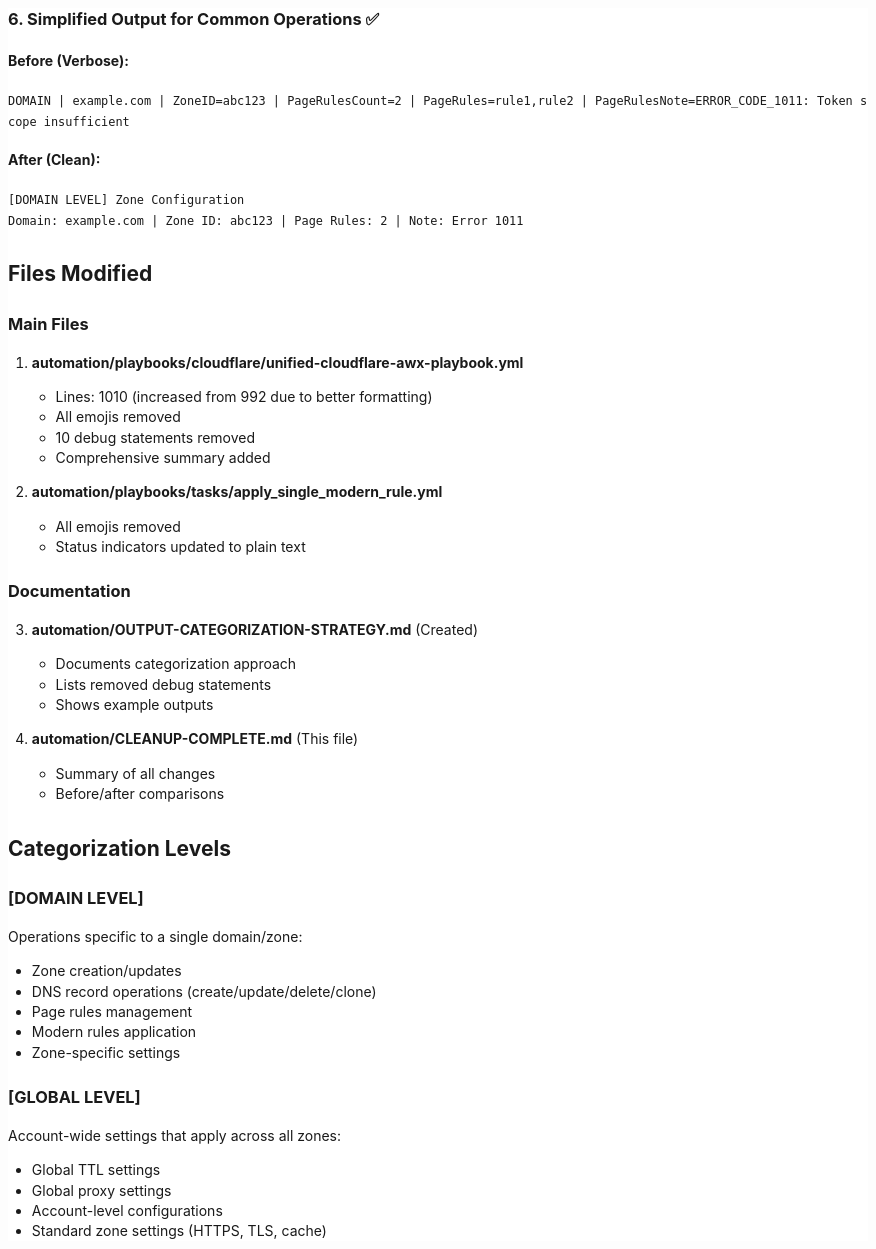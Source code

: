 ### 6. **Simplified Output for Common Operations** ✅

#### Before (Verbose):
```
DOMAIN | example.com | ZoneID=abc123 | PageRulesCount=2 | PageRules=rule1,rule2 | PageRulesNote=ERROR_CODE_1011: Token scope insufficient
```

#### After (Clean):
```
[DOMAIN LEVEL] Zone Configuration
Domain: example.com | Zone ID: abc123 | Page Rules: 2 | Note: Error 1011
```

## Files Modified

### Main Files
1. **automation/playbooks/cloudflare/unified-cloudflare-awx-playbook.yml**
   - Lines: 1010 (increased from 992 due to better formatting)
   - All emojis removed
   - 10 debug statements removed
   - Comprehensive summary added

2. **automation/playbooks/tasks/apply_single_modern_rule.yml**
   - All emojis removed
   - Status indicators updated to plain text

### Documentation
3. **automation/OUTPUT-CATEGORIZATION-STRATEGY.md** (Created)
   - Documents categorization approach
   - Lists removed debug statements
   - Shows example outputs

4. **automation/CLEANUP-COMPLETE.md** (This file)
   - Summary of all changes
   - Before/after comparisons

## Categorization Levels

### [DOMAIN LEVEL]
Operations specific to a single domain/zone:
- Zone creation/updates
- DNS record operations (create/update/delete/clone)
- Page rules management
- Modern rules application
- Zone-specific settings

### [GLOBAL LEVEL]
Account-wide settings that apply across all zones:
- Global TTL settings
- Global proxy settings
- Account-level configurations
- Standard zone settings (HTTPS, TLS, cache)
